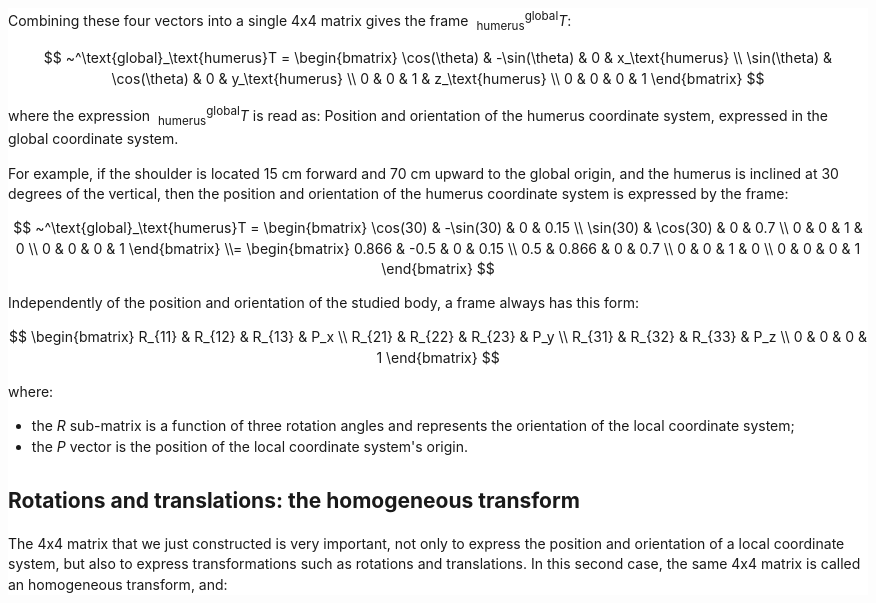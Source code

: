 Combining these four vectors into a single 4x4 matrix gives the frame $~^\text{global}_\text{humerus}T$:

$$
~^\text{global}_\text{humerus}T = \begin{bmatrix}
\cos(\theta) & -\sin(\theta) & 0 & x_\text{humerus} \\
\sin(\theta) & \cos(\theta) & 0 & y_\text{humerus} \\
0 & 0 & 1 & z_\text{humerus} \\
0 & 0 & 0 & 1
\end{bmatrix}
$$

where the expression $~^\text{global}_\text{humerus}T$ is read as: Position and orientation of the humerus coordinate system, expressed in the global coordinate system.

For example, if the shoulder is located 15 cm forward and 70 cm upward to the global origin, and the humerus is inclined at 30 degrees of the vertical, then the position and orientation of the humerus coordinate system is expressed by the frame:

$$
~^\text{global}_\text{humerus}T = \begin{bmatrix}
\cos(30) & -\sin(30) & 0 & 0.15 \\
\sin(30) & \cos(30) & 0 & 0.7 \\
0 & 0 & 1 & 0 \\
0 & 0 & 0 & 1
\end{bmatrix} \\=
\begin{bmatrix}
0.866 & -0.5 & 0 & 0.15 \\
0.5 & 0.866 & 0 & 0.7 \\
0 & 0 & 1 & 0 \\
0 & 0 & 0 & 1
\end{bmatrix}
$$

Independently of the position and orientation of the studied body, a frame always has this form:

$$
\begin{bmatrix}
R_{11} & R_{12} & R_{13} & P_x \\
R_{21} & R_{22} & R_{23} & P_y \\
R_{31} & R_{32} & R_{33} & P_z \\
0      & 0      & 0      & 1
\end{bmatrix}
$$

where:

- the $R$ sub-matrix is a function of three rotation angles and represents the orientation of the local coordinate system;
- the $P$ vector is the position of the local coordinate system's origin.

## Rotations and translations: the homogeneous transform

The 4x4 matrix that we just constructed is very important, not only to express the position and orientation of a local coordinate system, but also to express transformations such as rotations and translations. In this second case, the same 4x4 matrix is called an homogeneous transform, and:
